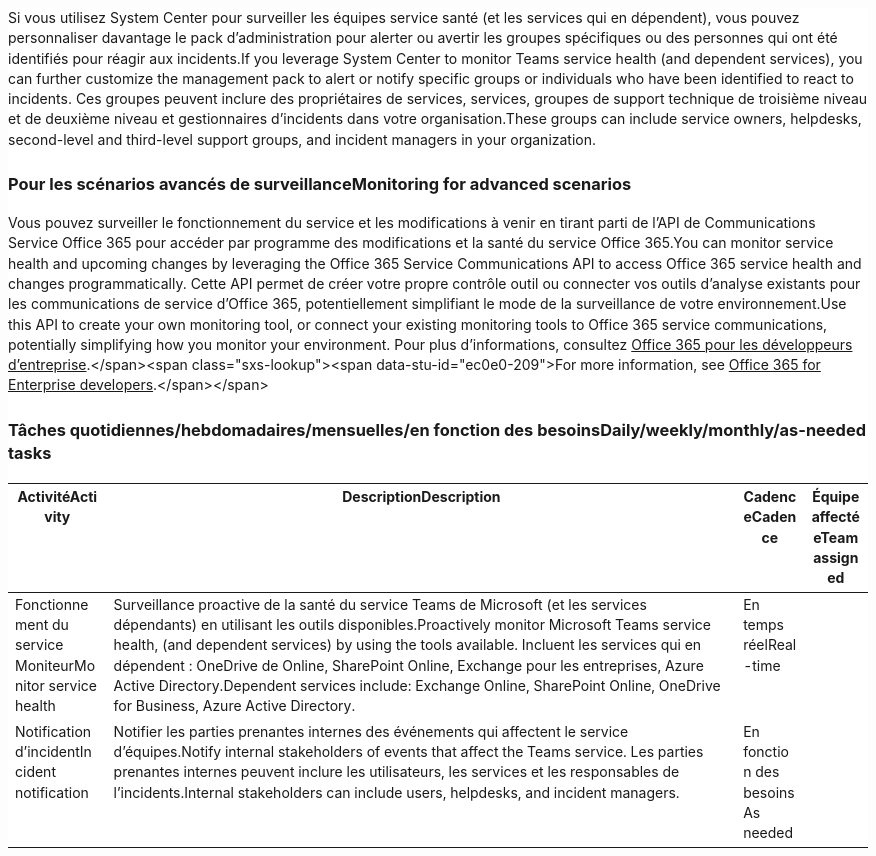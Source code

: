 <span data-ttu-id="ec0e0-204">Si vous utilisez System Center pour surveiller les équipes service santé (et les services qui en dépendent), vous pouvez personnaliser davantage le pack d’administration pour alerter ou avertir les groupes spécifiques ou des personnes qui ont été identifiés pour réagir aux incidents.</span><span class="sxs-lookup"><span data-stu-id="ec0e0-204">If you leverage System Center to monitor Teams service health (and dependent services), you can further customize the management pack to alert or notify specific groups or individuals who have been identified to react to incidents.</span></span>
<span data-ttu-id="ec0e0-205">Ces groupes peuvent inclure des propriétaires de services, services, groupes de support technique de troisième niveau et de deuxième niveau et gestionnaires d’incidents dans votre organisation.</span><span class="sxs-lookup"><span data-stu-id="ec0e0-205">These groups can include service owners, helpdesks, second-level and third-level support groups, and incident managers in your organization.</span></span>

### <a name="monitoring-for-advanced-scenarios"></a><span data-ttu-id="ec0e0-206">Pour les scénarios avancés de surveillance</span><span class="sxs-lookup"><span data-stu-id="ec0e0-206">Monitoring for advanced scenarios</span></span>

<span data-ttu-id="ec0e0-207">Vous pouvez surveiller le fonctionnement du service et les modifications à venir en tirant parti de l’API de Communications Service Office 365 pour accéder par programme des modifications et la santé du service Office 365.</span><span class="sxs-lookup"><span data-stu-id="ec0e0-207">You can monitor service health and upcoming changes by leveraging the Office 365 Service Communications API to access Office 365 service health and changes programmatically.</span></span> <span data-ttu-id="ec0e0-208">Cette API permet de créer votre propre contrôle outil ou connecter vos outils d’analyse existants pour les communications de service d’Office 365, potentiellement simplifiant le mode de la surveillance de votre environnement.</span><span class="sxs-lookup"><span data-stu-id="ec0e0-208">Use this API to create your own monitoring tool, or connect your existing monitoring tools to Office 365 service communications, potentially simplifying how you monitor your environment.</span></span> <span data-ttu-id="ec0e0-209">Pour plus d’informations, consultez [Office 365 pour les développeurs d’entreprise](https://msdn.microsoft.com/library/jj984343(v=office.15).aspx).</span><span class="sxs-lookup"><span data-stu-id="ec0e0-209">For more information, see [Office 365 for Enterprise developers](https://msdn.microsoft.com/library/jj984343(v=office.15).aspx).</span></span>

### <a name="dailyweeklymonthlyas-needed-tasks"></a><span data-ttu-id="ec0e0-210">Tâches quotidiennes/hebdomadaires/mensuelles/en fonction des besoins</span><span class="sxs-lookup"><span data-stu-id="ec0e0-210">Daily/weekly/monthly/as-needed tasks</span></span>

| <span data-ttu-id="ec0e0-211">Activité</span><span class="sxs-lookup"><span data-stu-id="ec0e0-211">Activity</span></span>               | <span data-ttu-id="ec0e0-212">Description</span><span class="sxs-lookup"><span data-stu-id="ec0e0-212">Description</span></span>                                                                                                                                                                                                               | <span data-ttu-id="ec0e0-213">Cadence</span><span class="sxs-lookup"><span data-stu-id="ec0e0-213">Cadence</span></span>   | <span data-ttu-id="ec0e0-214">Équipe affectée</span><span class="sxs-lookup"><span data-stu-id="ec0e0-214">Team assigned</span></span> |
|------------------------|---------------------------------------------------------------------------------------------------------------------------------------------------------------------------------------------------------------------------|-----------|---------------|
| <span data-ttu-id="ec0e0-215">Fonctionnement du service Moniteur</span><span class="sxs-lookup"><span data-stu-id="ec0e0-215">Monitor service health</span></span> | <span data-ttu-id="ec0e0-216">Surveillance proactive de la santé du service Teams de Microsoft (et les services dépendants) en utilisant les outils disponibles.</span><span class="sxs-lookup"><span data-stu-id="ec0e0-216">Proactively monitor Microsoft Teams service health, (and dependent services) by using the tools available.</span></span> <span data-ttu-id="ec0e0-217">Incluent les services qui en dépendent : OneDrive de Online, SharePoint Online, Exchange pour les entreprises, Azure Active Directory.</span><span class="sxs-lookup"><span data-stu-id="ec0e0-217">Dependent services include: Exchange Online, SharePoint Online, OneDrive for Business, Azure Active Directory.</span></span> | <span data-ttu-id="ec0e0-218">En temps réel</span><span class="sxs-lookup"><span data-stu-id="ec0e0-218">Real-time</span></span> |               |
| <span data-ttu-id="ec0e0-219">Notification d’incident</span><span class="sxs-lookup"><span data-stu-id="ec0e0-219">Incident notification</span></span>  | <span data-ttu-id="ec0e0-220">Notifier les parties prenantes internes des événements qui affectent le service d’équipes.</span><span class="sxs-lookup"><span data-stu-id="ec0e0-220">Notify internal stakeholders of events that affect the Teams service.</span></span> <span data-ttu-id="ec0e0-221">Les parties prenantes internes peuvent inclure les utilisateurs, les services et les responsables de l’incidents.</span><span class="sxs-lookup"><span data-stu-id="ec0e0-221">Internal stakeholders can include users, helpdesks, and incident managers.</span></span>                                                                          | <span data-ttu-id="ec0e0-222">En fonction des besoins</span><span class="sxs-lookup"><span data-stu-id="ec0e0-222">As needed</span></span> |               |

